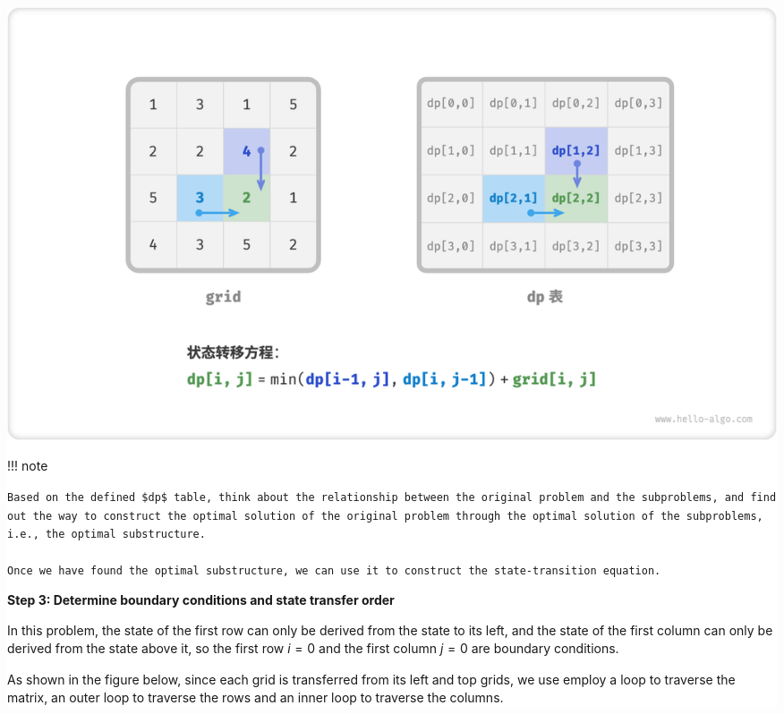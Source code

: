 ![Optimal substructure and state-trasition equation](dp_solution_pipeline.assets/min_path_sum_solution_step2.png)

!!! note

    Based on the defined $dp$ table, think about the relationship between the original problem and the subproblems, and find out the way to construct the optimal solution of the original problem through the optimal solution of the subproblems, i.e., the optimal substructure.

    Once we have found the optimal substructure, we can use it to construct the state-transition equation.

**Step 3: Determine boundary conditions and state transfer order**

In this problem, the state of the first row can only be derived from the state to its left, and the state of the first column can only be derived from the state above it, so the first row $i = 0$ and the first column $j = 0$ are boundary conditions.

As shown in the figure below, since each grid is transferred from its left and top grids, we use employ a loop to traverse the matrix, an outer loop to traverse the rows and an inner loop to traverse the columns.
